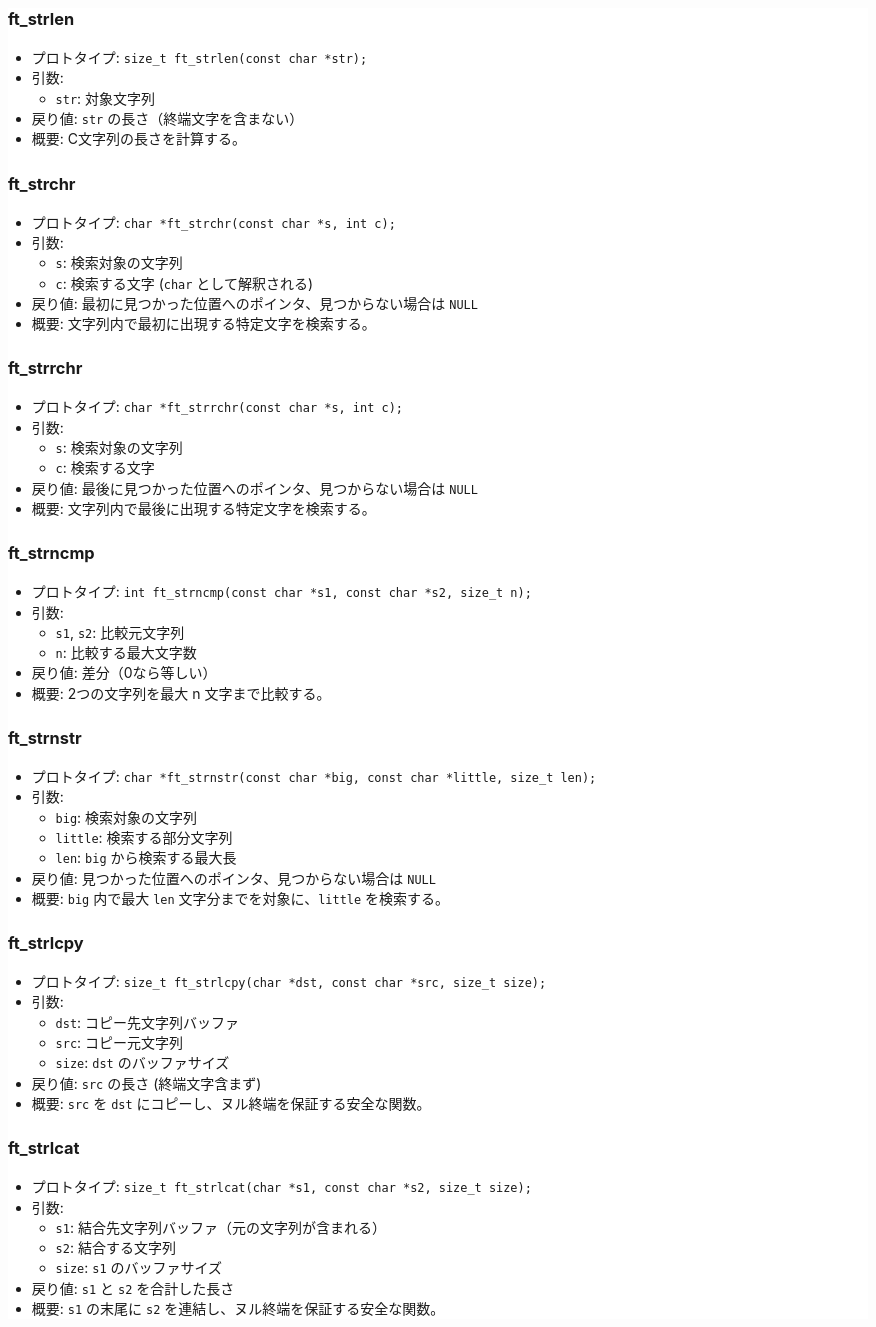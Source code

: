 ### ft_strlen
- プロトタイプ: `size_t ft_strlen(const char *str);`
- 引数:
  - `str`: 対象文字列
- 戻り値: `str` の長さ（終端文字を含まない）
- 概要: C文字列の長さを計算する。

### ft_strchr
- プロトタイプ: `char *ft_strchr(const char *s, int c);`
- 引数:
  - `s`: 検索対象の文字列
  - `c`: 検索する文字 (`char` として解釈される)
- 戻り値: 最初に見つかった位置へのポインタ、見つからない場合は `NULL`
- 概要: 文字列内で最初に出現する特定文字を検索する。

### ft_strrchr
- プロトタイプ: `char *ft_strrchr(const char *s, int c);`
- 引数:
  - `s`: 検索対象の文字列
  - `c`: 検索する文字
- 戻り値: 最後に見つかった位置へのポインタ、見つからない場合は `NULL`
- 概要: 文字列内で最後に出現する特定文字を検索する。

### ft_strncmp
- プロトタイプ: `int ft_strncmp(const char *s1, const char *s2, size_t n);`
- 引数:
  - `s1`, `s2`: 比較元文字列
  - `n`: 比較する最大文字数
- 戻り値: 差分（0なら等しい）
- 概要: 2つの文字列を最大 n 文字まで比較する。

### ft_strnstr
- プロトタイプ: `char *ft_strnstr(const char *big, const char *little, size_t len);`
- 引数:
  - `big`: 検索対象の文字列
  - `little`: 検索する部分文字列
  - `len`: `big` から検索する最大長
- 戻り値: 見つかった位置へのポインタ、見つからない場合は `NULL`
- 概要: `big` 内で最大 `len` 文字分までを対象に、`little` を検索する。

### ft_strlcpy
- プロトタイプ: `size_t ft_strlcpy(char *dst, const char *src, size_t size);`
- 引数:
  - `dst`: コピー先文字列バッファ
  - `src`: コピー元文字列
  - `size`: `dst` のバッファサイズ
- 戻り値: `src` の長さ (終端文字含まず)
- 概要: `src` を `dst` にコピーし、ヌル終端を保証する安全な関数。

### ft_strlcat
- プロトタイプ: `size_t ft_strlcat(char *s1, const char *s2, size_t size);`
- 引数:
  - `s1`: 結合先文字列バッファ（元の文字列が含まれる）
  - `s2`: 結合する文字列
  - `size`: `s1` のバッファサイズ
- 戻り値: `s1` と `s2` を合計した長さ
- 概要: `s1` の末尾に `s2` を連結し、ヌル終端を保証する安全な関数。
